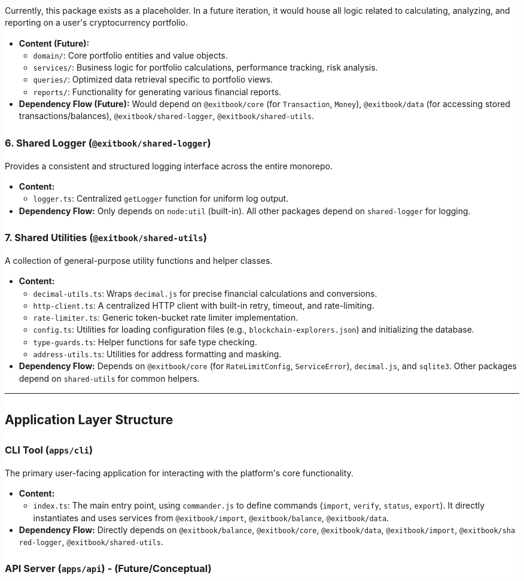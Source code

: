 Currently, this package exists as a placeholder. In a future iteration, it would house all logic related to calculating, analyzing, and reporting on a user's cryptocurrency portfolio.

- **Content (Future):**
  - `domain/`: Core portfolio entities and value objects.
  - `services/`: Business logic for portfolio calculations, performance tracking, risk analysis.
  - `queries/`: Optimized data retrieval specific to portfolio views.
  - `reports/`: Functionality for generating various financial reports.
- **Dependency Flow (Future):** Would depend on `@exitbook/core` (for `Transaction`, `Money`), `@exitbook/data` (for accessing stored transactions/balances), `@exitbook/shared-logger`, `@exitbook/shared-utils`.

### 6. **Shared Logger (`@exitbook/shared-logger`)**

Provides a consistent and structured logging interface across the entire monorepo.

- **Content:**
  - `logger.ts`: Centralized `getLogger` function for uniform log output.
- **Dependency Flow:** Only depends on `node:util` (built-in). All other packages depend on `shared-logger` for logging.

### 7. **Shared Utilities (`@exitbook/shared-utils`)**

A collection of general-purpose utility functions and helper classes.

- **Content:**
  - `decimal-utils.ts`: Wraps `decimal.js` for precise financial calculations and conversions.
  - `http-client.ts`: A centralized HTTP client with built-in retry, timeout, and rate-limiting.
  - `rate-limiter.ts`: Generic token-bucket rate limiter implementation.
  - `config.ts`: Utilities for loading configuration files (e.g., `blockchain-explorers.json`) and initializing the database.
  - `type-guards.ts`: Helper functions for safe type checking.
  - `address-utils.ts`: Utilities for address formatting and masking.
- **Dependency Flow:** Depends on `@exitbook/core` (for `RateLimitConfig`, `ServiceError`), `decimal.js`, and `sqlite3`. Other packages depend on `shared-utils` for common helpers.

---

## Application Layer Structure

### **CLI Tool (`apps/cli`)**

The primary user-facing application for interacting with the platform's core functionality.

- **Content:**
  - `index.ts`: The main entry point, using `commander.js` to define commands (`import`, `verify`, `status`, `export`). It directly instantiates and uses services from `@exitbook/import`, `@exitbook/balance`, `@exitbook/data`.
- **Dependency Flow:** Directly depends on `@exitbook/balance`, `@exitbook/core`, `@exitbook/data`, `@exitbook/import`, `@exitbook/shared-logger`, `@exitbook/shared-utils`.

### **API Server (`apps/api`)** - (Future/Conceptual)
